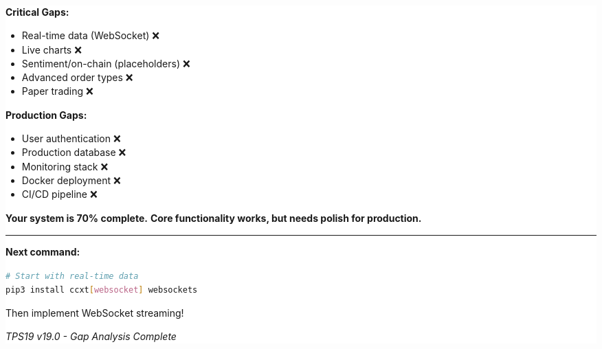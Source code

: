 **Critical Gaps:**
- Real-time data (WebSocket) ❌
- Live charts ❌
- Sentiment/on-chain (placeholders) ❌
- Advanced order types ❌
- Paper trading ❌

**Production Gaps:**
- User authentication ❌
- Production database ❌
- Monitoring stack ❌
- Docker deployment ❌
- CI/CD pipeline ❌

**Your system is 70% complete.**
**Core functionality works, but needs polish for production.**

---

**Next command:**
```bash
# Start with real-time data
pip3 install ccxt[websocket] websockets
```

Then implement WebSocket streaming!

*TPS19 v19.0 - Gap Analysis Complete*
